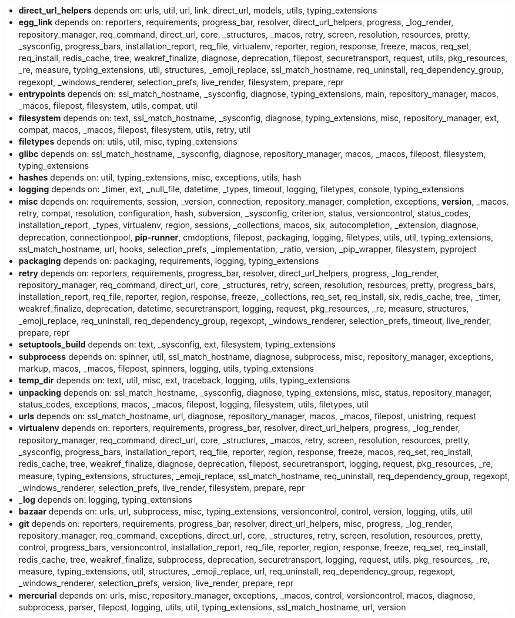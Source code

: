 - **direct_url_helpers** depends on: urls, util, url, link, direct_url, models, utils, typing_extensions
- **egg_link** depends on: reporters, requirements, progress_bar, resolver, direct_url_helpers, progress, _log_render, repository_manager, req_command, direct_url, core, _structures, _macos, retry, screen, resolution, resources, pretty, _sysconfig, progress_bars, installation_report, req_file, virtualenv, reporter, region, response, freeze, macos, req_set, req_install, redis_cache, tree, weakref_finalize, diagnose, deprecation, filepost, securetransport, request, utils, pkg_resources, _re, measure, typing_extensions, util, structures, _emoji_replace, ssl_match_hostname, req_uninstall, req_dependency_group, regexopt, _windows_renderer, selection_prefs, live_render, filesystem, prepare, repr
- **entrypoints** depends on: ssl_match_hostname, _sysconfig, diagnose, typing_extensions, main, repository_manager, macos, _macos, filepost, filesystem, utils, compat, util
- **filesystem** depends on: text, ssl_match_hostname, _sysconfig, diagnose, typing_extensions, misc, repository_manager, ext, compat, macos, _macos, filepost, filesystem, utils, retry, util
- **filetypes** depends on: utils, util, misc, typing_extensions
- **glibc** depends on: ssl_match_hostname, _sysconfig, diagnose, repository_manager, macos, _macos, filepost, filesystem, typing_extensions
- **hashes** depends on: util, typing_extensions, misc, exceptions, utils, hash
- **logging** depends on: _timer, ext, _null_file, datetime, _types, timeout, logging, filetypes, console, typing_extensions
- **misc** depends on: requirements, session, _version, connection, repository_manager, completion, exceptions, __version__, _macos, retry, compat, resolution, configuration, hash, subversion, _sysconfig, criterion, status, versioncontrol, status_codes, installation_report, _types, virtualenv, region, sessions, _collections, macos, six, autocompletion, _extension, diagnose, deprecation, connectionpool, __pip-runner__, cmdoptions, filepost, packaging, logging, filetypes, utils, util, typing_extensions, ssl_match_hostname, url, hooks, selection_prefs, _implementation, _ratio, version, _pip_wrapper, filesystem, pyproject
- **packaging** depends on: packaging, requirements, logging, typing_extensions
- **retry** depends on: reporters, requirements, progress_bar, resolver, direct_url_helpers, progress, _log_render, repository_manager, req_command, direct_url, core, _structures, retry, screen, resolution, resources, pretty, progress_bars, installation_report, req_file, reporter, region, response, freeze, _collections, req_set, req_install, six, redis_cache, tree, _timer, weakref_finalize, deprecation, datetime, securetransport, logging, request, pkg_resources, _re, measure, structures, _emoji_replace, req_uninstall, req_dependency_group, regexopt, _windows_renderer, selection_prefs, timeout, live_render, prepare, repr
- **setuptools_build** depends on: text, _sysconfig, ext, filesystem, typing_extensions
- **subprocess** depends on: spinner, util, ssl_match_hostname, diagnose, subprocess, misc, repository_manager, exceptions, markup, macos, _macos, filepost, spinners, logging, utils, typing_extensions
- **temp_dir** depends on: text, util, misc, ext, traceback, logging, utils, typing_extensions
- **unpacking** depends on: ssl_match_hostname, _sysconfig, diagnose, typing_extensions, misc, status, repository_manager, status_codes, exceptions, macos, _macos, filepost, logging, filesystem, utils, filetypes, util
- **urls** depends on: ssl_match_hostname, url, diagnose, repository_manager, macos, _macos, filepost, unistring, request
- **virtualenv** depends on: reporters, requirements, progress_bar, resolver, direct_url_helpers, progress, _log_render, repository_manager, req_command, direct_url, core, _structures, _macos, retry, screen, resolution, resources, pretty, _sysconfig, progress_bars, installation_report, req_file, reporter, region, response, freeze, macos, req_set, req_install, redis_cache, tree, weakref_finalize, diagnose, deprecation, filepost, securetransport, logging, request, pkg_resources, _re, measure, typing_extensions, structures, _emoji_replace, ssl_match_hostname, req_uninstall, req_dependency_group, regexopt, _windows_renderer, selection_prefs, live_render, filesystem, prepare, repr
- **_log** depends on: logging, typing_extensions
- **bazaar** depends on: urls, url, subprocess, misc, typing_extensions, versioncontrol, control, version, logging, utils, util
- **git** depends on: reporters, requirements, progress_bar, resolver, direct_url_helpers, misc, progress, _log_render, repository_manager, req_command, exceptions, direct_url, core, _structures, retry, screen, resolution, resources, pretty, control, progress_bars, versioncontrol, installation_report, req_file, reporter, region, response, freeze, req_set, req_install, redis_cache, tree, weakref_finalize, subprocess, deprecation, securetransport, logging, request, utils, pkg_resources, _re, measure, typing_extensions, util, structures, _emoji_replace, url, req_uninstall, req_dependency_group, regexopt, _windows_renderer, selection_prefs, version, live_render, prepare, repr
- **mercurial** depends on: urls, misc, repository_manager, exceptions, _macos, control, versioncontrol, macos, diagnose, subprocess, parser, filepost, logging, utils, util, typing_extensions, ssl_match_hostname, url, version